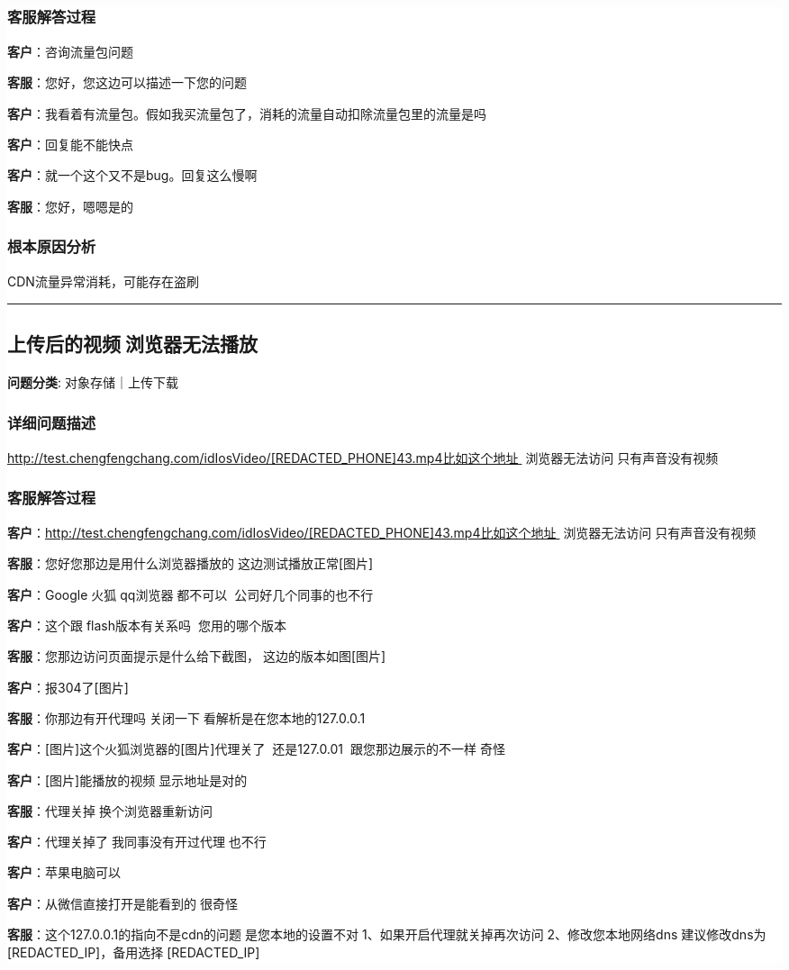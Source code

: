 ### 客服解答过程

**客户**：咨询流量包问题

**客服**：您好，您这边可以描述一下您的问题

**客户**：我看着有流量包。假如我买流量包了，消耗的流量自动扣除流量包里的流量是吗

**客户**：回复能不能快点

**客户**：就一个这个又不是bug。回复这么慢啊

**客服**：您好，嗯嗯是的

### 根本原因分析

CDN流量异常消耗，可能存在盗刷

---

## 上传后的视频 浏览器无法播放

**问题分类**: 对象存储｜上传下载

### 详细问题描述

http://test.chengfengchang.com/idIosVideo/[REDACTED_PHONE]43.mp4比如这个地址  浏览器无法访问 只有声音没有视频

### 客服解答过程

**客户**：http://test.chengfengchang.com/idIosVideo/[REDACTED_PHONE]43.mp4比如这个地址  浏览器无法访问 只有声音没有视频

**客服**：您好您那边是用什么浏览器播放的 这边测试播放正常[图片]

**客户**：Google 火狐 qq浏览器 都不可以  公司好几个同事的也不行

**客户**：这个跟 flash版本有关系吗  您用的哪个版本

**客服**：您那边访问页面提示是什么给下截图， 这边的版本如图[图片]

**客户**：报304了[图片]

**客服**：你那边有开代理吗 关闭一下  看解析是在您本地的127.0.0.1

**客户**：[图片]这个火狐浏览器的[图片]代理关了  还是127.0.01  跟您那边展示的不一样 奇怪

**客户**：[图片]能播放的视频 显示地址是对的

**客服**：代理关掉 换个浏览器重新访问

**客户**：代理关掉了 我同事没有开过代理 也不行

**客户**：苹果电脑可以

**客户**：从微信直接打开是能看到的 很奇怪

**客服**：这个127.0.0.1的指向不是cdn的问题 是您本地的设置不对 
1、如果开启代理就关掉再次访问
2、修改您本地网络dns  建议修改dns为 [REDACTED_IP]，备用选择 [REDACTED_IP]

